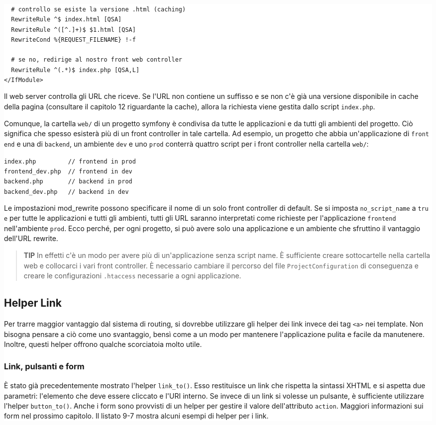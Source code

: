       # controllo se esiste la versione .html (caching)
      RewriteRule ^$ index.html [QSA]
      RewriteRule ^([^.]+)$ $1.html [QSA]
      RewriteCond %{REQUEST_FILENAME} !-f

      # se no, redirige al nostro front web controller
      RewriteRule ^(.*)$ index.php [QSA,L]
    </IfModule>

Il web server controlla gli URL che riceve. Se l'URL non contiene un suffisso e se non c'è già una versione disponibile in cache della pagina (consultare il capitolo 12 riguardante la cache), allora la richiesta viene gestita dallo script `index.php`.

Comunque, la cartella `web/` di un progetto symfony è condivisa da tutte le applicazioni e da tutti gli ambienti del progetto. Ciò significa che spesso esisterà più di un front controller in tale cartella. Ad esempio, un progetto che abbia un'applicazione di `frontend` e una di `backend`, 
un ambiente `dev` e uno `prod` conterrà quattro script per i front controller nella cartella `web/`:

    index.php         // frontend in prod
    frontend_dev.php  // frontend in dev
    backend.php       // backend in prod
    backend_dev.php   // backend in dev

Le impostazioni mod_rewrite possono specificare il nome di un solo front controller di default. Se si imposta `no_script_name` a `true` per tutte le applicazioni e tutti gli ambienti, tutti gli URL saranno interpretati come richieste per l'applicazione `frontend` nell'ambiente `prod`. Ecco perché, per ogni progetto, si può avere solo una applicazione e un ambiente che sfruttino il vantaggio dell'URL rewrite.

>**TIP**
>In effetti c'è un modo per avere più di un'applicazione senza script name. È sufficiente creare sottocartelle nella cartella web e collocarci i vari front controller. È necessario cambiare il percorso del file `ProjectConfiguration` di conseguenza e creare le configurazioni `.htaccess` necessarie a ogni applicazione.

Helper Link 
-----------

Per trarre maggior vantaggio dal sistema di routing, si dovrebbe utilizzare gli helper dei link invece dei tag `<a>` nei template. Non bisogna pensare a ciò come uno svantaggio, bensì come a un modo per mantenere l'applicazione pulita e facile da manutenere. Inoltre, questi helper offrono qualche scorciatoia molto utile.

### Link, pulsanti e form

È stato già precedentemente mostrato l'helper `link_to()`. Esso restituisce un link che rispetta la sintassi XHTML e si aspetta due parametri: l'elemento che deve essere cliccato e l'URI interno. Se invece di un link si volesse un pulsante, è sufficiente utilizzare l'helper `button_to()`. 
Anche i form sono provvisti di un helper per gestire il valore dell'attributo `action`. Maggiori informazioni sui form nel prossimo capitolo. Il listato 9-7 mostra alcuni esempi di helper per i link.
